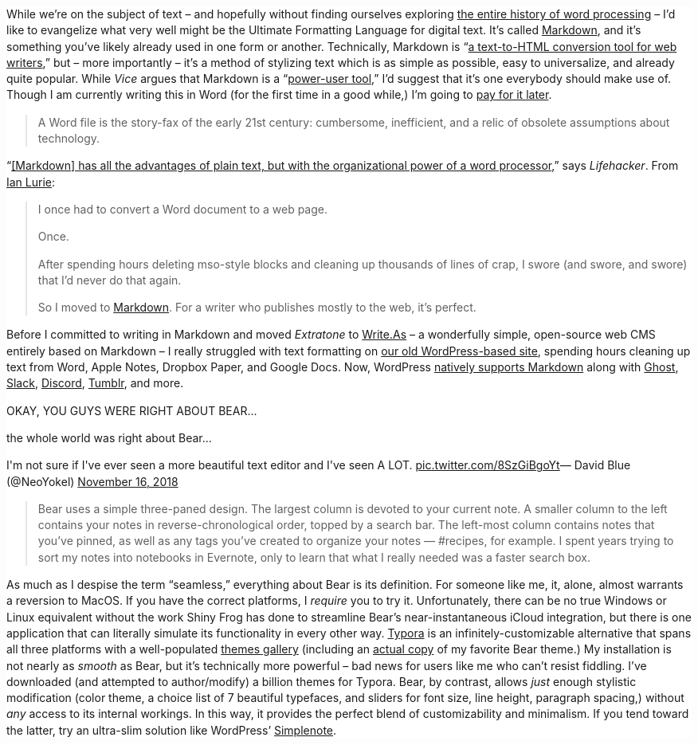 While we’re on the subject of text – and hopefully without finding ourselves exploring [the entire history of word processing](https://medium.com/redletters/evernote-dropbox-paper-and-the-history-of-word-processing-9407b2c7afba) – I’d like to evangelize what very well might be the Ultimate Formatting Language for digital text. It’s called [Markdown](https://daringfireball.net/projects/markdown/syntax), and it’s something you’ve likely already used in one form or another. Technically, Markdown is “[a text-to-HTML conversion tool for web writers](https://daringfireball.net/projects/markdown/),” but – more importantly – it’s a method of stylizing text which is as simple as possible, easy to universalize, and already quite popular. While _Vice_ argues that Markdown is a “[power-user tool](https://www.vice.com/en_us/article/pa7nbn/slacks-new-rich-text-editor-shows-why-markdown-still-scares-people),” I’d suggest that it’s one everybody should make use of. Though I am currently writing this in Word \(for the first time in a good while,\) I’m going to [pay for it later](https://slate.com/technology/2012/04/microsoft-word-is-cumbersome-inefficient-and-obsolete-its-time-for-it-to-die.html).

> A Word file is the story-fax of the early 21st century: cumbersome, inefficient, and a relic of obsolete assumptions about technology.

“[\[Markdown\] has all the advantages of plain text, but with the organizational power of a word processor](https://lifehacker.com/what-is-markdown-and-why-is-it-better-for-my-to-do-lis-5943320),” says _Lifehacker_. From [Ian Lurie](https://www.portent.com/blog/copywriting/use-markdown-now.htm):

> I once had to convert a Word document to a web page.
>
> Once.
>
> After spending hours deleting mso-style blocks and cleaning up thousands of lines of crap, I swore \(and swore, and swore\) that I’d never do that again.
>
> So I moved to [Markdown](https://daringfireball.net/projects/markdown/syntax). For a writer who publishes mostly to the web, it’s perfect.

Before I committed to writing in Markdown and moved _Extratone_ to [Write.As](https://write.as/about) – a wonderfully simple, open-source web CMS entirely based on Markdown – I really struggled with text formatting on [our old WordPress-based site](http://web.archive.org/web/20190126095147/http:/www.extratone.com/), spending hours cleaning up text from Word, Apple Notes, Dropbox Paper, and Google Docs. Now, WordPress [natively supports Markdown](https://wordpress.com/support/can-i-use-markdown-on-wordpress-com/) along with [Ghost](https://ghost.org/faq/using-markdown/), [Slack](https://slack.com/help/articles/202288908-Format-your-messages), [Discord](https://support.discordapp.com/hc/en-us/articles/210298617-Markdown-Text-101-Chat-Formatting-Bold-Italic-Underline-), [Tumblr](https://marco.org/2008/11/14/in-tumblrs-preferences-screen-you-can-specify), and more.

OKAY, YOU GUYS WERE RIGHT ABOUT BEAR...  
  
the whole world was right about Bear...  
  
I'm not sure if I've ever seen a more beautiful text editor and I've seen A LOT. [pic.twitter.com/8SzGiBgoYt](https://t.co/8SzGiBgoYt)— David Blue \(@NeoYokel\) [November 16, 2018](https://twitter.com/NeoYokel/status/1063486573197561857?ref_src=twsrc%5Etfw)

> Bear uses a simple three-paned design. The largest column is devoted to your current note. A smaller column to the left contains your notes in reverse-chronological order, topped by a search bar. The left-most column contains notes that you’ve pinned, as well as any tags you’ve created to organize your notes — \#recipes, for example. I spent years trying to sort my notes into notebooks in Evernote, only to learn that what I really needed was a faster search box.

As much as I despise the term “seamless,” everything about Bear is its definition. For someone like me, it, alone, almost warrants a reversion to MacOS. If you have the correct platforms, I _require_ you to try it. Unfortunately, there can be no true Windows or Linux equivalent without the work Shiny Frog has done to streamline Bear’s near-instantaneous iCloud integration, but there is one application that can literally simulate its functionality in every other way. [Typora](https://typora.io/) is an infinitely-customizable alternative that spans all three platforms with a well-populated [themes gallery](https://theme.typora.io/) \(including an [actual copy](https://theme.typora.io/theme/cobalt/) of my favorite Bear theme.\) My installation is not nearly as _smooth_ as Bear, but it’s technically more powerful – bad news for users like me who can’t resist fiddling. I’ve downloaded \(and attempted to author/modify\) a billion themes for Typora. Bear, by contrast, allows _just_ enough stylistic modification \(color theme, a choice list of 7 beautiful typefaces, and sliders for font size, line height, paragraph spacing,\) without _any_ access to its internal workings. In this way, it provides the perfect blend of customizability and minimalism. If you tend toward the latter, try an ultra-slim solution like WordPress’ [Simplenote](https://simplenote.com/).